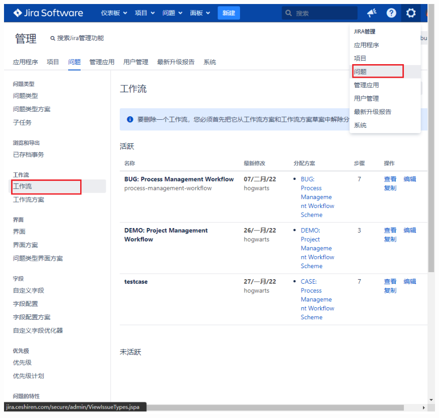 <img src="6-测试流程实战-md/image-20220214142729878-164482005083920.png" alt="image-20220214142729878" style="zoom:150%;" />
